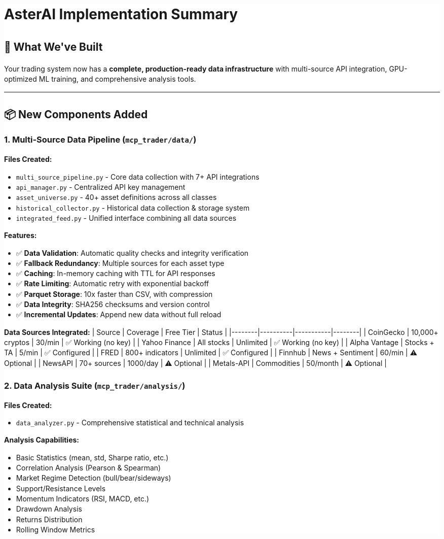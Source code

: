 # AsterAI Implementation Summary

## 🎉 What We've Built

Your trading system now has a **complete, production-ready data infrastructure** with multi-source API integration, GPU-optimized ML training, and comprehensive analysis tools.

---

## 📦 New Components Added

### 1. Multi-Source Data Pipeline (`mcp_trader/data/`)

**Files Created:**
- `multi_source_pipeline.py` - Core data collection with 7+ API integrations
- `api_manager.py` - Centralized API key management
- `asset_universe.py` - 40+ asset definitions across all classes
- `historical_collector.py` - Historical data collection & storage system
- `integrated_feed.py` - Unified interface combining all data sources

**Features:**
- ✅ **Data Validation**: Automatic quality checks and integrity verification
- ✅ **Fallback Redundancy**: Multiple sources for each asset type
- ✅ **Caching**: In-memory caching with TTL for API responses
- ✅ **Rate Limiting**: Automatic retry with exponential backoff
- ✅ **Parquet Storage**: 10x faster than CSV, with compression
- ✅ **Data Integrity**: SHA256 checksums and version control
- ✅ **Incremental Updates**: Append new data without full reload

**Data Sources Integrated:**
| Source | Coverage | Free Tier | Status |
|--------|----------|-----------|--------|
| CoinGecko | 10,000+ cryptos | 30/min | ✅ Working (no key) |
| Yahoo Finance | All stocks | Unlimited | ✅ Working (no key) |
| Alpha Vantage | Stocks + TA | 5/min | ✅ Configured |
| FRED | 800+ indicators | Unlimited | ✅ Configured |
| Finnhub | News + Sentiment | 60/min | ⚠️ Optional |
| NewsAPI | 70+ sources | 1000/day | ⚠️ Optional |
| Metals-API | Commodities | 50/month | ⚠️ Optional |

### 2. Data Analysis Suite (`mcp_trader/analysis/`)

**Files Created:**
- `data_analyzer.py` - Comprehensive statistical and technical analysis

**Analysis Capabilities:**
- Basic Statistics (mean, std, Sharpe ratio, etc.)
- Correlation Analysis (Pearson & Spearman)
- Market Regime Detection (bull/bear/sideways)
- Support/Resistance Levels
- Momentum Indicators (RSI, MACD, etc.)
- Drawdown Analysis
- Returns Distribution
- Rolling Window Metrics
